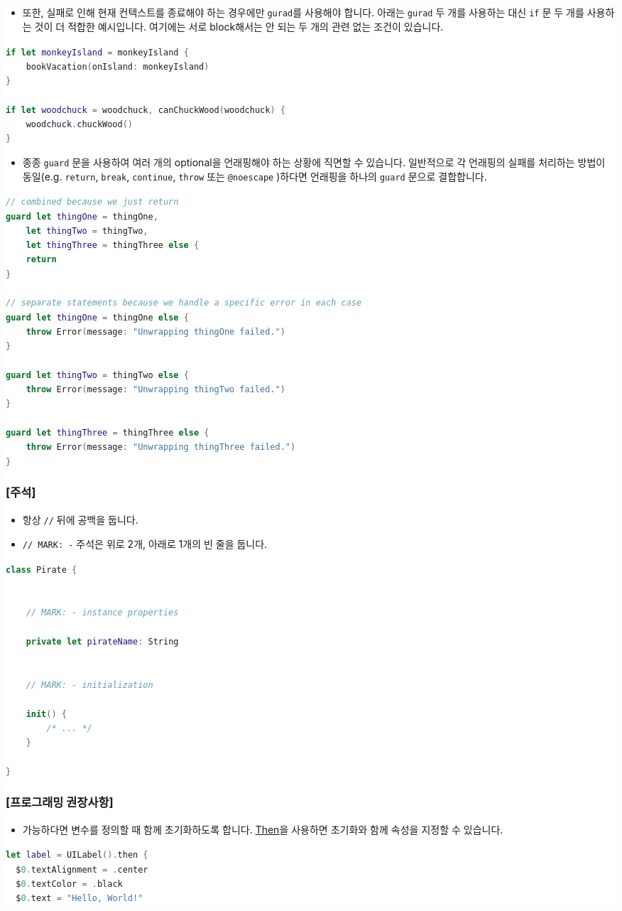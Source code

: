 
- 또한, 실패로 인해 현재 컨텍스트를 종료해야 하는 경우에만 `gurad`를 사용해야 합니다. 아래는 `gurad` 두 개를 사용하는 대신 `if` 문 두 개를 사용하는 것이 더 적합한 예시입니다. 여기에는 서로 block해서는 안 되는 두 개의 관련 없는 조건이 있습니다.
``` swift
if let monkeyIsland = monkeyIsland {
    bookVacation(onIsland: monkeyIsland)
}

if let woodchuck = woodchuck, canChuckWood(woodchuck) {
    woodchuck.chuckWood()
}
``` 

- 종종 `guard` 문을 사용하여 여러 개의 optional을 언래핑해야 하는 상황에 직면할 수 있습니다. 일반적으로 각 언래핑의 실패를 처리하는 방법이 동일(e.g. `return`, `break`, `continue`, `throw` 또는 `@noescape` )하다면 언래핑을 하나의 `guard` 문으로 결합합니다.
``` swift
// combined because we just return
guard let thingOne = thingOne,
    let thingTwo = thingTwo,
    let thingThree = thingThree else {
    return
}

// separate statements because we handle a specific error in each case
guard let thingOne = thingOne else {
    throw Error(message: "Unwrapping thingOne failed.")
}

guard let thingTwo = thingTwo else {
    throw Error(message: "Unwrapping thingTwo failed.")
}

guard let thingThree = thingThree else {
    throw Error(message: "Unwrapping thingThree failed.")
}
```
### [주석]
- 항상 `//` 뒤에 공백을 둡니다.

- `// MARK: -` 주석은 위로 2개, 아래로 1개의 빈 줄을 둡니다.
``` swift
class Pirate {


    // MARK: - instance properties

    private let pirateName: String


    // MARK: - initialization

    init() {
        /* ... */
    }

}
```
### [프로그래밍 권장사항]
- 가능하다면 변수를 정의할 때 함께 초기화하도록 합니다. [Then](https://github.com/devxoul/Then)을 사용하면 초기화와 함께 속성을 지정할 수 있습니다.
``` swift
let label = UILabel().then {
  $0.textAlignment = .center
  $0.textColor = .black
  $0.text = "Hello, World!"
```